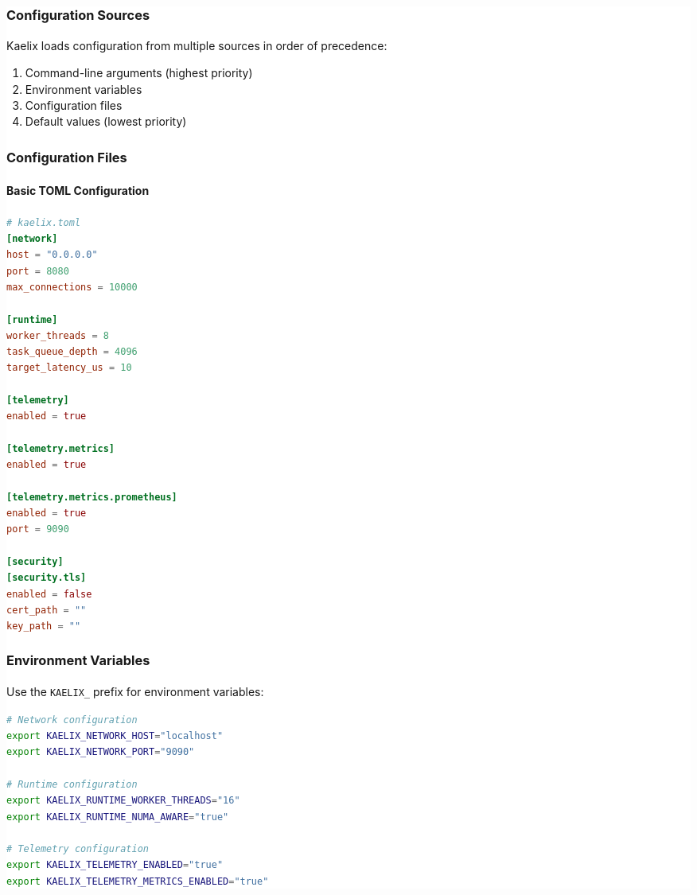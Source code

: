 ### Configuration Sources

Kaelix loads configuration from multiple sources in order of precedence:
1. Command-line arguments (highest priority)
2. Environment variables
3. Configuration files
4. Default values (lowest priority)

### Configuration Files

#### Basic TOML Configuration
```toml
# kaelix.toml
[network]
host = "0.0.0.0"
port = 8080
max_connections = 10000

[runtime]
worker_threads = 8
task_queue_depth = 4096
target_latency_us = 10

[telemetry]
enabled = true

[telemetry.metrics]
enabled = true

[telemetry.metrics.prometheus]
enabled = true
port = 9090

[security]
[security.tls]
enabled = false
cert_path = ""
key_path = ""
```

### Environment Variables

Use the `KAELIX_` prefix for environment variables:

```bash
# Network configuration
export KAELIX_NETWORK_HOST="localhost"
export KAELIX_NETWORK_PORT="9090"

# Runtime configuration
export KAELIX_RUNTIME_WORKER_THREADS="16"
export KAELIX_RUNTIME_NUMA_AWARE="true"

# Telemetry configuration
export KAELIX_TELEMETRY_ENABLED="true"
export KAELIX_TELEMETRY_METRICS_ENABLED="true"
```
